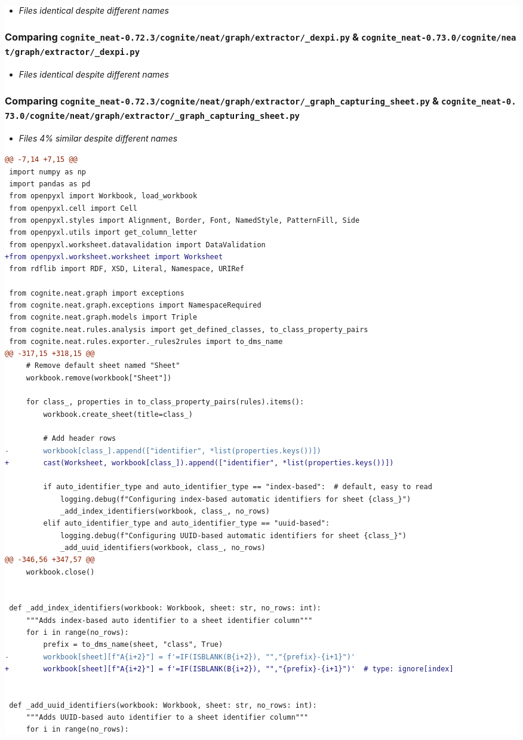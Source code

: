  * *Files identical despite different names*

### Comparing `cognite_neat-0.72.3/cognite/neat/graph/extractor/_dexpi.py` & `cognite_neat-0.73.0/cognite/neat/graph/extractor/_dexpi.py`

 * *Files identical despite different names*

### Comparing `cognite_neat-0.72.3/cognite/neat/graph/extractor/_graph_capturing_sheet.py` & `cognite_neat-0.73.0/cognite/neat/graph/extractor/_graph_capturing_sheet.py`

 * *Files 4% similar despite different names*

```diff
@@ -7,14 +7,15 @@
 import numpy as np
 import pandas as pd
 from openpyxl import Workbook, load_workbook
 from openpyxl.cell import Cell
 from openpyxl.styles import Alignment, Border, Font, NamedStyle, PatternFill, Side
 from openpyxl.utils import get_column_letter
 from openpyxl.worksheet.datavalidation import DataValidation
+from openpyxl.worksheet.worksheet import Worksheet
 from rdflib import RDF, XSD, Literal, Namespace, URIRef
 
 from cognite.neat.graph import exceptions
 from cognite.neat.graph.exceptions import NamespaceRequired
 from cognite.neat.graph.models import Triple
 from cognite.neat.rules.analysis import get_defined_classes, to_class_property_pairs
 from cognite.neat.rules.exporter._rules2rules import to_dms_name
@@ -317,15 +318,15 @@
     # Remove default sheet named "Sheet"
     workbook.remove(workbook["Sheet"])
 
     for class_, properties in to_class_property_pairs(rules).items():
         workbook.create_sheet(title=class_)
 
         # Add header rows
-        workbook[class_].append(["identifier", *list(properties.keys())])
+        cast(Worksheet, workbook[class_]).append(["identifier", *list(properties.keys())])
 
         if auto_identifier_type and auto_identifier_type == "index-based":  # default, easy to read
             logging.debug(f"Configuring index-based automatic identifiers for sheet {class_}")
             _add_index_identifiers(workbook, class_, no_rows)
         elif auto_identifier_type and auto_identifier_type == "uuid-based":
             logging.debug(f"Configuring UUID-based automatic identifiers for sheet {class_}")
             _add_uuid_identifiers(workbook, class_, no_rows)
@@ -346,56 +347,57 @@
     workbook.close()
 
 
 def _add_index_identifiers(workbook: Workbook, sheet: str, no_rows: int):
     """Adds index-based auto identifier to a sheet identifier column"""
     for i in range(no_rows):
         prefix = to_dms_name(sheet, "class", True)
-        workbook[sheet][f"A{i+2}"] = f'=IF(ISBLANK(B{i+2}), "","{prefix}-{i+1}")'
+        workbook[sheet][f"A{i+2}"] = f'=IF(ISBLANK(B{i+2}), "","{prefix}-{i+1}")'  # type: ignore[index]
 
 
 def _add_uuid_identifiers(workbook: Workbook, sheet: str, no_rows: int):
     """Adds UUID-based auto identifier to a sheet identifier column"""
     for i in range(no_rows):
```